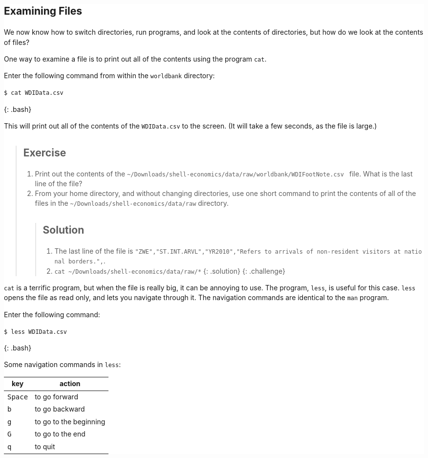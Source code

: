 
## Examining Files

We now know how to switch directories, run programs, and look at the
contents of directories, but how do we look at the contents of files?

One way to examine a file is to print out all of the
contents using the program `cat`. 

Enter the following command from within the `worldbank` directory: 

~~~
$ cat WDIData.csv
~~~
{: .bash}

This will print out all of the contents of the `WDIData.csv` to the screen. (It will take a few seconds, as the file is large.)


> ## Exercise
> 
> 1. Print out the contents of the `~/Downloads/shell-economics/data/raw/worldbank/WDIFootNote.csv ` file. What is the last line of the file? 
> 2.  From your home directory, and without changing directories,
> use one short command to print the contents of all of the files in
> the `~/Downloads/shell-economics/data/raw` directory.
> 
> > ## Solution
> > 1. The last line of the file is `"ZWE","ST.INT.ARVL","YR2010","Refers to arrivals of non-resident visitors at national borders.",`.
> > 2. `cat ~/Downloads/shell-economics/data/raw/*`
> {: .solution}
{: .challenge}

`cat` is a terrific program, but when the file is really big, it can
be annoying to use. The program, `less`, is useful for this
case. `less` opens the file as read only, and lets you navigate through it. The navigation commands
are identical to the `man` program.

Enter the following command:

~~~
$ less WDIData.csv
~~~
{: .bash}

Some navigation commands in `less`:

| key     | action |
| ------- | ---------- |
| <kbd>Space</kbd> | to go forward |
|  <kbd>b</kbd>    | to go backward |
|  <kbd>g</kbd>    | to go to the beginning |
|  <kbd>G</kbd>    | to go to the end |
|  <kbd>q</kbd>    | to quit |

